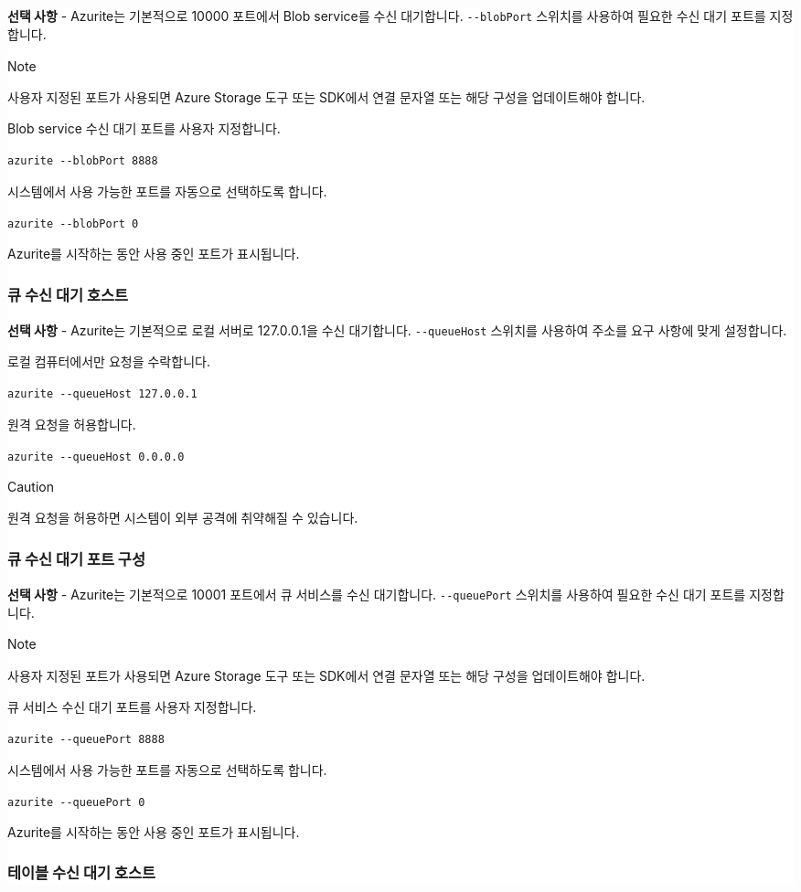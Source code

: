 **선택 사항** - Azurite는 기본적으로 10000 포트에서 Blob service를 수신 대기합니다. `--blobPort` 스위치를 사용하여 필요한 수신 대기 포트를 지정합니다.

> [!NOTE]
> 사용자 지정된 포트가 사용되면 Azure Storage 도구 또는 SDK에서 연결 문자열 또는 해당 구성을 업데이트해야 합니다.

Blob service 수신 대기 포트를 사용자 지정합니다.

```console
azurite --blobPort 8888
```

시스템에서 사용 가능한 포트를 자동으로 선택하도록 합니다.

```console
azurite --blobPort 0
```

Azurite를 시작하는 동안 사용 중인 포트가 표시됩니다.

### <a name="queue-listening-host"></a>큐 수신 대기 호스트

**선택 사항** - Azurite는 기본적으로 로컬 서버로 127.0.0.1을 수신 대기합니다. `--queueHost` 스위치를 사용하여 주소를 요구 사항에 맞게 설정합니다.

로컬 컴퓨터에서만 요청을 수락합니다.

```console
azurite --queueHost 127.0.0.1
```

원격 요청을 허용합니다.

```console
azurite --queueHost 0.0.0.0
```

> [!CAUTION]
> 원격 요청을 허용하면 시스템이 외부 공격에 취약해질 수 있습니다.

### <a name="queue-listening-port-configuration"></a>큐 수신 대기 포트 구성

**선택 사항** - Azurite는 기본적으로 10001 포트에서 큐 서비스를 수신 대기합니다. `--queuePort` 스위치를 사용하여 필요한 수신 대기 포트를 지정합니다.

> [!NOTE]
> 사용자 지정된 포트가 사용되면 Azure Storage 도구 또는 SDK에서 연결 문자열 또는 해당 구성을 업데이트해야 합니다.

큐 서비스 수신 대기 포트를 사용자 지정합니다.

```console
azurite --queuePort 8888
```

시스템에서 사용 가능한 포트를 자동으로 선택하도록 합니다.

```console
azurite --queuePort 0
```

Azurite를 시작하는 동안 사용 중인 포트가 표시됩니다.

### <a name="table-listening-host"></a>테이블 수신 대기 호스트
